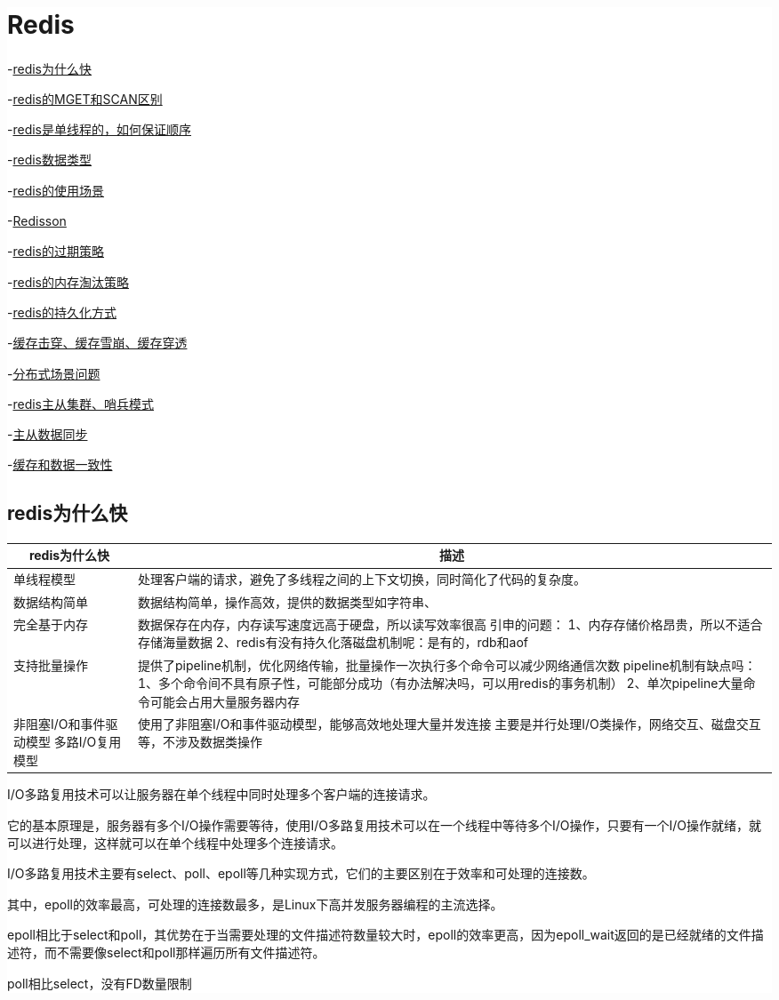 # Redis

-[redis为什么快](#redis为什么快)

-[redis的MGET和SCAN区别](#redis的MGET和SCAN区别)

-[redis是单线程的，如何保证顺序](#redis是单线程的，那执行任务也是单线程执行的吗，如何保证顺序)

-[redis数据类型](#redis数据类型有哪些)

-[redis的使用场景](#redis你用过哪些场景)

-[Redisson](#Redisson接触过吗)

-[redis的过期策略](#redis同时采用了两种过期策略)

-[redis的内存淘汰策略](#redis内存淘汰策略)

-[redis的持久化方式](#redis的持久化方式)

-[缓存击穿、缓存雪崩、缓存穿透](#缓存击穿、缓存雪崩、缓存穿透)

-[分布式场景问题](#分布式场景问题)

  -[redis主从集群、哨兵模式](#redis主从集群、哨兵模式)

  -[主从数据同步](#主节点将数据变更同步到所有的从节点，具体是怎么做的呢？)

  -[缓存和数据一致性](#缓存和数据一致性保障)

## redis为什么快

| redis为什么快                            | 描述                                                         |
| ---------------------------------------- | ------------------------------------------------------------ |
| 单线程模型                               | 处理客户端的请求，避免了多线程之间的上下文切换，同时简化了代码的复杂度。 |
| 数据结构简单                             | 数据结构简单，操作高效，提供的数据类型如字符串、             |
| 完全基于内存                             | 数据保存在内存，内存读写速度远高于硬盘，所以读写效率很高  引申的问题：  1、内存存储价格昂贵，所以不适合存储海量数据  2、redis有没有持久化落磁盘机制呢：是有的，rdb和aof |
| 支持批量操作                             | 提供了pipeline机制，优化网络传输，批量操作一次执行多个命令可以减少网络通信次数  pipeline机制有缺点吗：  1、多个命令间不具有原子性，可能部分成功（有办法解决吗，可以用redis的事务机制）  2、单次pipeline大量命令可能会占用大量服务器内存 |
| 非阻塞I/O和事件驱动模型  多路I/O复用模型 | 使用了非阻塞I/O和事件驱动模型，能够高效地处理大量并发连接  主要是并行处理I/O类操作，网络交互、磁盘交互等，不涉及数据类操作 |

 

I/O多路复用技术可以让服务器在单个线程中同时处理多个客户端的连接请求。

它的基本原理是，服务器有多个I/O操作需要等待，使用I/O多路复用技术可以在一个线程中等待多个I/O操作，只要有一个I/O操作就绪，就可以进行处理，这样就可以在单个线程中处理多个连接请求。

I/O多路复用技术主要有select、poll、epoll等几种实现方式，它们的主要区别在于效率和可处理的连接数。

其中，epoll的效率最高，可处理的连接数最多，是Linux下高并发服务器编程的主流选择。

epoll相比于select和poll，其优势在于当需要处理的文件描述符数量较大时，epoll的效率更高，因为epoll_wait返回的是已经就绪的文件描述符，而不需要像select和poll那样遍历所有文件描述符。

poll相比select，没有FD数量限制

 

